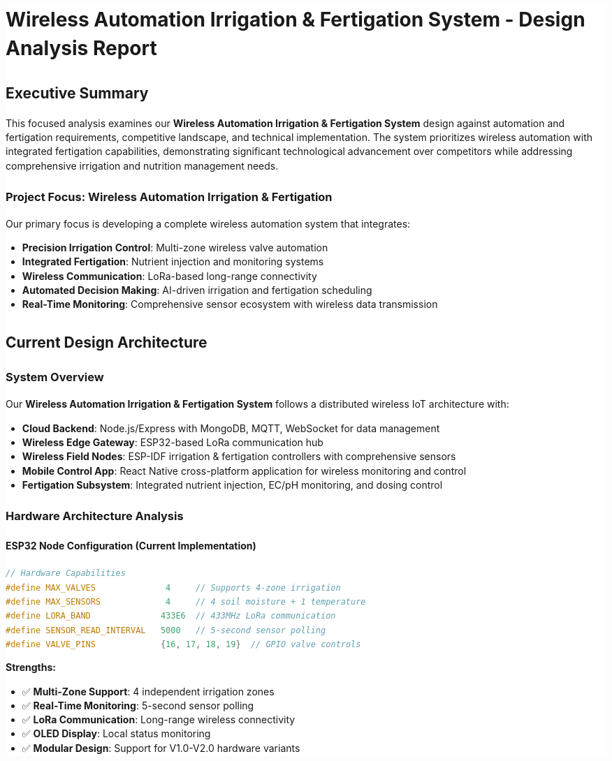 # Wireless Automation Irrigation & Fertigation System - Design Analysis Report

## Executive Summary

This focused analysis examines our **Wireless Automation Irrigation & Fertigation System** design against automation and fertigation requirements, competitive landscape, and technical implementation. The system prioritizes wireless automation with integrated fertigation capabilities, demonstrating significant technological advancement over competitors while addressing comprehensive irrigation and nutrition management needs.

### **Project Focus: Wireless Automation Irrigation & Fertigation**

Our primary focus is developing a complete wireless automation system that integrates:
- **Precision Irrigation Control**: Multi-zone wireless valve automation
- **Integrated Fertigation**: Nutrient injection and monitoring systems  
- **Wireless Communication**: LoRa-based long-range connectivity
- **Automated Decision Making**: AI-driven irrigation and fertigation scheduling
- **Real-Time Monitoring**: Comprehensive sensor ecosystem with wireless data transmission

## Current Design Architecture

### **System Overview**

Our **Wireless Automation Irrigation & Fertigation System** follows a distributed wireless IoT architecture with:
- **Cloud Backend**: Node.js/Express with MongoDB, MQTT, WebSocket for data management
- **Wireless Edge Gateway**: ESP32-based LoRa communication hub  
- **Wireless Field Nodes**: ESP-IDF irrigation & fertigation controllers with comprehensive sensors
- **Mobile Control App**: React Native cross-platform application for wireless monitoring and control
- **Fertigation Subsystem**: Integrated nutrient injection, EC/pH monitoring, and dosing control

### **Hardware Architecture Analysis**

#### **ESP32 Node Configuration (Current Implementation)**

```c
// Hardware Capabilities
#define MAX_VALVES              4     // Supports 4-zone irrigation
#define MAX_SENSORS             4     // 4 soil moisture + 1 temperature
#define LORA_BAND              433E6  // 433MHz LoRa communication
#define SENSOR_READ_INTERVAL   5000   // 5-second sensor polling
#define VALVE_PINS             {16, 17, 18, 19}  // GPIO valve controls
```

**Strengths:**
- ✅ **Multi-Zone Support**: 4 independent irrigation zones
- ✅ **Real-Time Monitoring**: 5-second sensor polling
- ✅ **LoRa Communication**: Long-range wireless connectivity
- ✅ **OLED Display**: Local status monitoring
- ✅ **Modular Design**: Support for V1.0-V2.0 hardware variants
